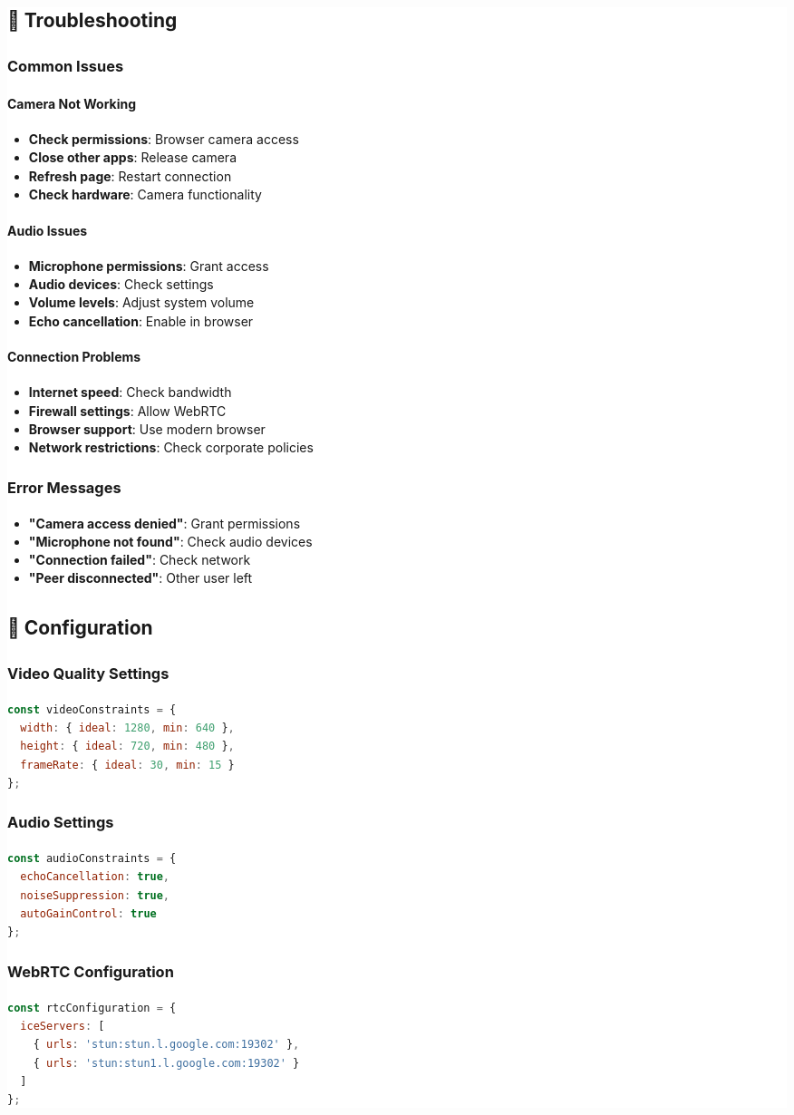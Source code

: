 ## 🚨 **Troubleshooting**

### **Common Issues**

#### **Camera Not Working**
- **Check permissions**: Browser camera access
- **Close other apps**: Release camera
- **Refresh page**: Restart connection
- **Check hardware**: Camera functionality

#### **Audio Issues**
- **Microphone permissions**: Grant access
- **Audio devices**: Check settings
- **Volume levels**: Adjust system volume
- **Echo cancellation**: Enable in browser

#### **Connection Problems**
- **Internet speed**: Check bandwidth
- **Firewall settings**: Allow WebRTC
- **Browser support**: Use modern browser
- **Network restrictions**: Check corporate policies

### **Error Messages**
- **"Camera access denied"**: Grant permissions
- **"Microphone not found"**: Check audio devices
- **"Connection failed"**: Check network
- **"Peer disconnected"**: Other user left

## 🔧 **Configuration**

### **Video Quality Settings**
```javascript
const videoConstraints = {
  width: { ideal: 1280, min: 640 },
  height: { ideal: 720, min: 480 },
  frameRate: { ideal: 30, min: 15 }
};
```

### **Audio Settings**
```javascript
const audioConstraints = {
  echoCancellation: true,
  noiseSuppression: true,
  autoGainControl: true
};
```

### **WebRTC Configuration**
```javascript
const rtcConfiguration = {
  iceServers: [
    { urls: 'stun:stun.l.google.com:19302' },
    { urls: 'stun:stun1.l.google.com:19302' }
  ]
};
```

